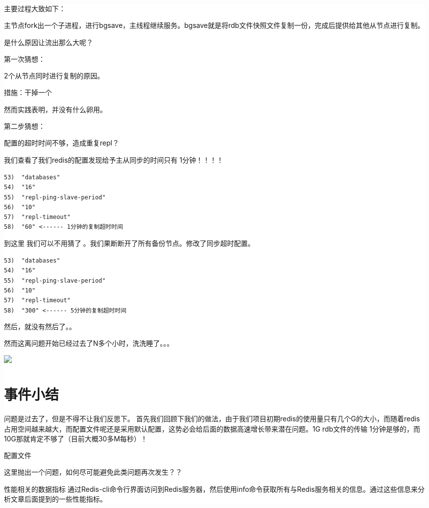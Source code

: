 主要过程大致如下：

主节点fork出一个子进程，进行bgsave，主线程继续服务。bgsave就是将rdb文件快照文件复制一份，完成后提供给其他从节点进行复制。

是什么原因让流出那么大呢？

第一次猜想：

2个从节点同时进行复制的原因。

措施：干掉一个

然而实践表明，并没有什么卵用。

第二步猜想：

配置的超时时间不够，造成重复repl？

我们查看了我们redis的配置发现给予主从同步的时间只有 1分钟！！！！


```
53)  "databases"
54)  "16"
55)  "repl-ping-slave-period"
56)  "10"
57)  "repl-timeout"
58)  "60" <------ 1分钟的复制超时时间
```

到这里 我们可以不用猜了 。我们果断断开了所有备份节点。修改了同步超时配置。


```
53)  "databases"
54)  "16"
55)  "repl-ping-slave-period"
56)  "10"
57)  "repl-timeout"
58)  "300" <------ 5分钟的复制超时时间
```

然后，就没有然后了。。

然而这离问题开始已经过去了N多个小时，洗洗睡了。。。

![](http://upload.ouliu.net/i/20170209152627zad48.png)
# 事件小结
问题是过去了，但是不得不让我们反思下。
首先我们回顾下我们的做法，由于我们项目初期redis的使用量只有几个G的大小，而随着redis占用空间越来越大，而配置文件呢还是采用默认配置，这势必会给后面的数据高速增长带来潜在问题。1G rdb文件的传输 1分钟是够的，而10G那就肯定不够了（目前大概30多M每秒）！

配置文件

这里抛出一个问题，如何尽可能避免此类问题再次发生？？

性能相关的数据指标
通过Redis-cli命令行界面访问到Redis服务器，然后使用info命令获取所有与Redis服务相关的信息。通过这些信息来分析文章后面提到的一些性能指标。
